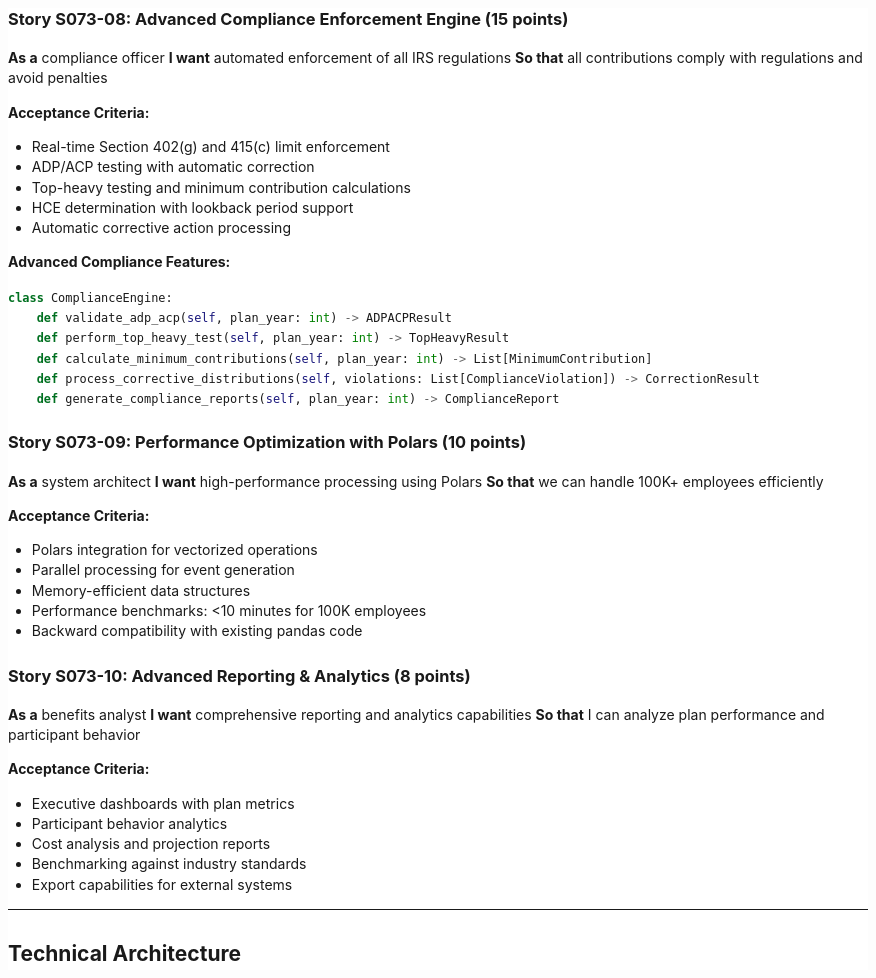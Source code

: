 ### Story S073-08: Advanced Compliance Enforcement Engine (15 points)
**As a** compliance officer
**I want** automated enforcement of all IRS regulations
**So that** all contributions comply with regulations and avoid penalties

**Acceptance Criteria:**
- Real-time Section 402(g) and 415(c) limit enforcement
- ADP/ACP testing with automatic correction
- Top-heavy testing and minimum contribution calculations
- HCE determination with lookback period support
- Automatic corrective action processing

**Advanced Compliance Features:**
```python
class ComplianceEngine:
    def validate_adp_acp(self, plan_year: int) -> ADPACPResult
    def perform_top_heavy_test(self, plan_year: int) -> TopHeavyResult
    def calculate_minimum_contributions(self, plan_year: int) -> List[MinimumContribution]
    def process_corrective_distributions(self, violations: List[ComplianceViolation]) -> CorrectionResult
    def generate_compliance_reports(self, plan_year: int) -> ComplianceReport
```

### Story S073-09: Performance Optimization with Polars (10 points)
**As a** system architect
**I want** high-performance processing using Polars
**So that** we can handle 100K+ employees efficiently

**Acceptance Criteria:**
- Polars integration for vectorized operations
- Parallel processing for event generation
- Memory-efficient data structures
- Performance benchmarks: <10 minutes for 100K employees
- Backward compatibility with existing pandas code

### Story S073-10: Advanced Reporting & Analytics (8 points)
**As a** benefits analyst
**I want** comprehensive reporting and analytics capabilities
**So that** I can analyze plan performance and participant behavior

**Acceptance Criteria:**
- Executive dashboards with plan metrics
- Participant behavior analytics
- Cost analysis and projection reports
- Benchmarking against industry standards
- Export capabilities for external systems

---

## Technical Architecture
